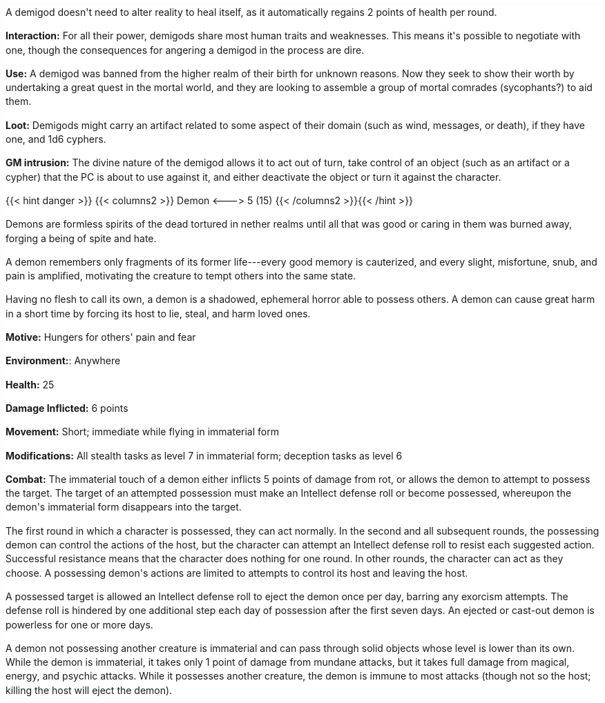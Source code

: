 A demigod doesn't need to alter reality to heal itself, as it automatically regains 2 points of health per round.

**Interaction:** For all their power, demigods share most human traits and weaknesses. This means it's possible to negotiate with one, though the consequences for angering a demigod in the process are dire.

**Use:** A demigod was banned from the higher realm of their birth for unknown reasons. Now they seek to show their worth by undertaking a great quest in the mortal world, and they are looking to assemble a group of mortal comrades (sycophants?) to aid them.

**Loot:** Demigods might carry an artifact related to some aspect of their domain (such as wind, messages, or death), if they have one, and 1d6 cyphers.

**GM intrusion:** The divine nature of the demigod allows it to act out of turn, take control of an object (such as an artifact or a cypher) that the PC is about to use against it, and either deactivate the object or turn it against the character.

{{< hint danger >}} {{< columns2 >}} Demon <---> 5 (15) {{< /columns2 >}}{{< /hint >}}

Demons are formless spirits of the dead tortured in nether realms until all that was good or caring in them was burned away, forging a being of spite and hate.

A demon remembers only fragments of its former life---every good memory is cauterized, and every slight, misfortune, snub, and pain is amplified, motivating the creature to tempt others into the same state.

Having no flesh to call its own, a demon is a shadowed, ephemeral horror able to possess others. A demon can cause great harm in a short time by forcing its host to lie, steal, and harm loved ones.

**Motive:** Hungers for others' pain and fear

**Environment:**: Anywhere

**Health:** 25

**Damage Inflicted:** 6 points

**Movement:** Short; immediate while flying in immaterial form

**Modifications:** All stealth tasks as level 7 in immaterial form; deception tasks as level 6

**Combat:** The immaterial touch of a demon either inflicts 5 points of damage from rot, or allows the demon to attempt to possess the target. The target of an attempted possession must make an Intellect defense roll or become possessed, whereupon the demon's immaterial form disappears into the target.

The first round in which a character is possessed, they can act normally. In the second and all subsequent rounds, the possessing demon can control the actions of the host, but the
character can attempt an Intellect defense roll to resist each suggested action. Successful resistance means that the character does nothing for one round. In other rounds, the character can act as they choose. A possessing demon's actions are limited to attempts to control its host and leaving the host.

A possessed target is allowed an Intellect defense roll to eject the demon once per day, barring any exorcism attempts. The defense roll is hindered by one additional step each day of possession after the first seven days. An ejected or cast-out demon is powerless for one or more days.

A demon not possessing another creature is immaterial and can pass through solid objects whose level is lower than its own. While the demon is immaterial, it takes only 1 point of damage from mundane attacks, but it takes full damage from magical, energy, and psychic attacks. While it possesses another creature, the demon is immune to most attacks (though not so the host; killing the host will eject the demon).
